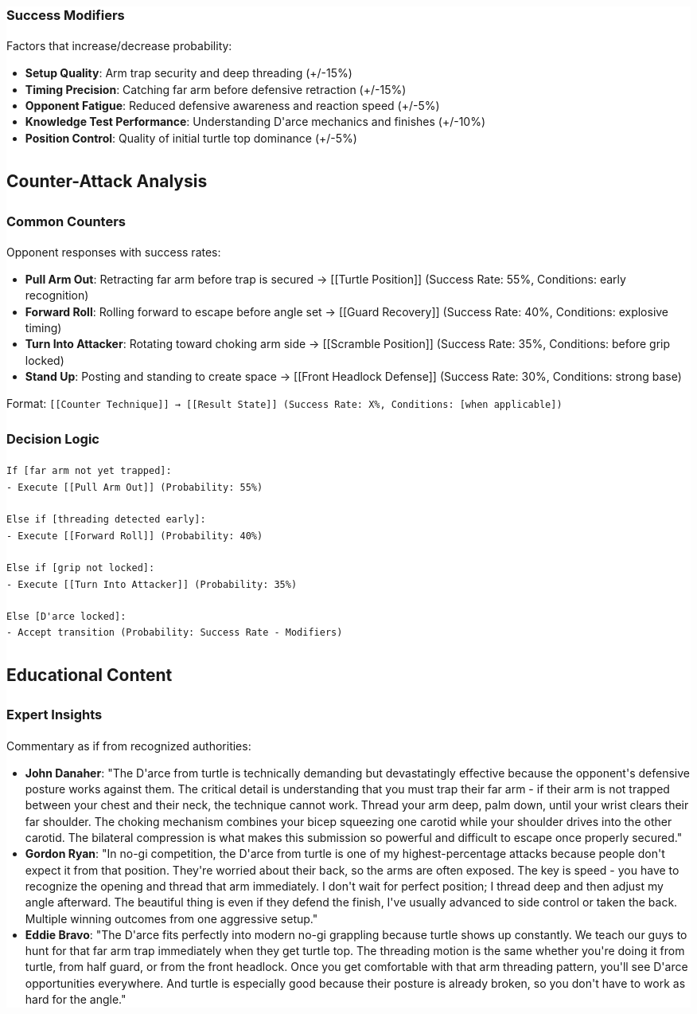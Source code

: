 ### Success Modifiers
Factors that increase/decrease probability:
- **Setup Quality**: Arm trap security and deep threading (+/-15%)
- **Timing Precision**: Catching far arm before defensive retraction (+/-15%)
- **Opponent Fatigue**: Reduced defensive awareness and reaction speed (+/-5%)
- **Knowledge Test Performance**: Understanding D'arce mechanics and finishes (+/-10%)
- **Position Control**: Quality of initial turtle top dominance (+/-5%)

## Counter-Attack Analysis

### Common Counters
Opponent responses with success rates:
- **Pull Arm Out**: Retracting far arm before trap is secured → [[Turtle Position]] (Success Rate: 55%, Conditions: early recognition)
- **Forward Roll**: Rolling forward to escape before angle set → [[Guard Recovery]] (Success Rate: 40%, Conditions: explosive timing)
- **Turn Into Attacker**: Rotating toward choking arm side → [[Scramble Position]] (Success Rate: 35%, Conditions: before grip locked)
- **Stand Up**: Posting and standing to create space → [[Front Headlock Defense]] (Success Rate: 30%, Conditions: strong base)

Format: `[[Counter Technique]] → [[Result State]] (Success Rate: X%, Conditions: [when applicable])`

### Decision Logic
```
If [far arm not yet trapped]:
- Execute [[Pull Arm Out]] (Probability: 55%)

Else if [threading detected early]:
- Execute [[Forward Roll]] (Probability: 40%)

Else if [grip not locked]:
- Execute [[Turn Into Attacker]] (Probability: 35%)

Else [D'arce locked]:
- Accept transition (Probability: Success Rate - Modifiers)
```

## Educational Content

### Expert Insights
Commentary as if from recognized authorities:
- **John Danaher**: "The D'arce from turtle is technically demanding but devastatingly effective because the opponent's defensive posture works against them. The critical detail is understanding that you must trap their far arm - if their arm is not trapped between your chest and their neck, the technique cannot work. Thread your arm deep, palm down, until your wrist clears their far shoulder. The choking mechanism combines your bicep squeezing one carotid while your shoulder drives into the other carotid. The bilateral compression is what makes this submission so powerful and difficult to escape once properly secured."
- **Gordon Ryan**: "In no-gi competition, the D'arce from turtle is one of my highest-percentage attacks because people don't expect it from that position. They're worried about their back, so the arms are often exposed. The key is speed - you have to recognize the opening and thread that arm immediately. I don't wait for perfect position; I thread deep and then adjust my angle afterward. The beautiful thing is even if they defend the finish, I've usually advanced to side control or taken the back. Multiple winning outcomes from one aggressive setup."
- **Eddie Bravo**: "The D'arce fits perfectly into modern no-gi grappling because turtle shows up constantly. We teach our guys to hunt for that far arm trap immediately when they get turtle top. The threading motion is the same whether you're doing it from turtle, from half guard, or from the front headlock. Once you get comfortable with that arm threading pattern, you'll see D'arce opportunities everywhere. And turtle is especially good because their posture is already broken, so you don't have to work as hard for the angle."